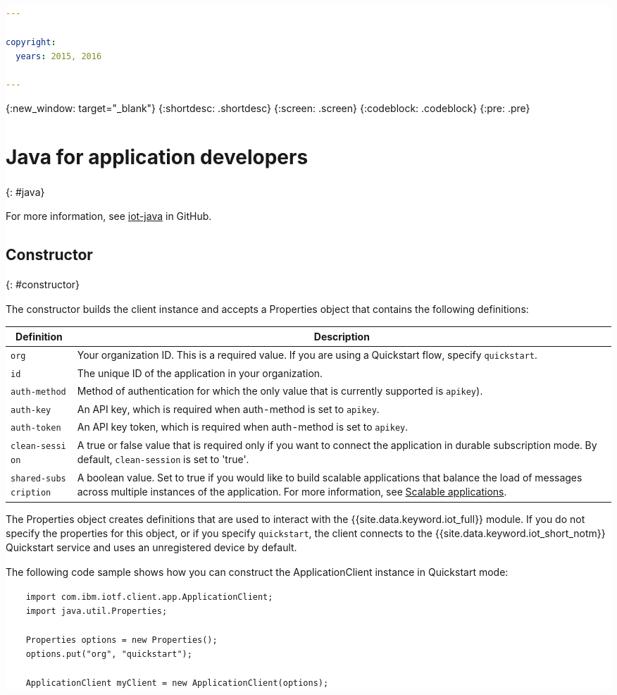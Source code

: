 ```yaml
---

copyright:
  years: 2015, 2016

---
```


{:new_window: target="_blank"}
{:shortdesc: .shortdesc}
{:screen: .screen}
{:codeblock: .codeblock}
{:pre: .pre}

# ﻿Java for application developers
{: #java}

For more information, see [iot-java](https://github.com/ibm-messaging/iot-java) in GitHub.

## Constructor
{: #constructor}

The constructor builds the client instance and accepts a Properties object that contains the following definitions:

| Definition     |Description     |
|----------------|----------------|
|``org`` |Your organization ID. This is a required value. If you are using a Quickstart flow, specify ``quickstart``.|
|``id``  |The unique ID of the application in your organization.|
|``auth-method``   |Method of authentication for which the only value that is currently supported is ``apikey``).|
|``auth-key``   |An API key, which is required when auth-method is set to ``apikey``.|
|``auth-token``   |An API key token, which is required when auth-method is set to ``apikey``.|
|``clean-session``|A true or false value that is required only if you want to connect the application in durable subscription mode. By default, ``clean-session`` is set to 'true'.|
|``shared-subscription``|A boolean value. Set to true if you would like to build scalable applications that balance the load of messages across multiple instances of the application. For more information, see [Scalable applications](https://docs.internetofthings.ibmcloud.com/applications/mqtt.html#/scalable-applications#scalable-applications).

The Properties object creates definitions that are used to interact with the {{site.data.keyword.iot_full}} module. If you do not specify the properties for this object, or if you specify ``quickstart``, the client connects to the {{site.data.keyword.iot_short_notm}} Quickstart service and uses an unregistered device by default.

The following code sample shows how you can construct the ApplicationClient instance in Quickstart mode:

```
    import com.ibm.iotf.client.app.ApplicationClient;
    import java.util.Properties;

    Properties options = new Properties();
    options.put("org", "quickstart");

    ApplicationClient myClient = new ApplicationClient(options);
```
